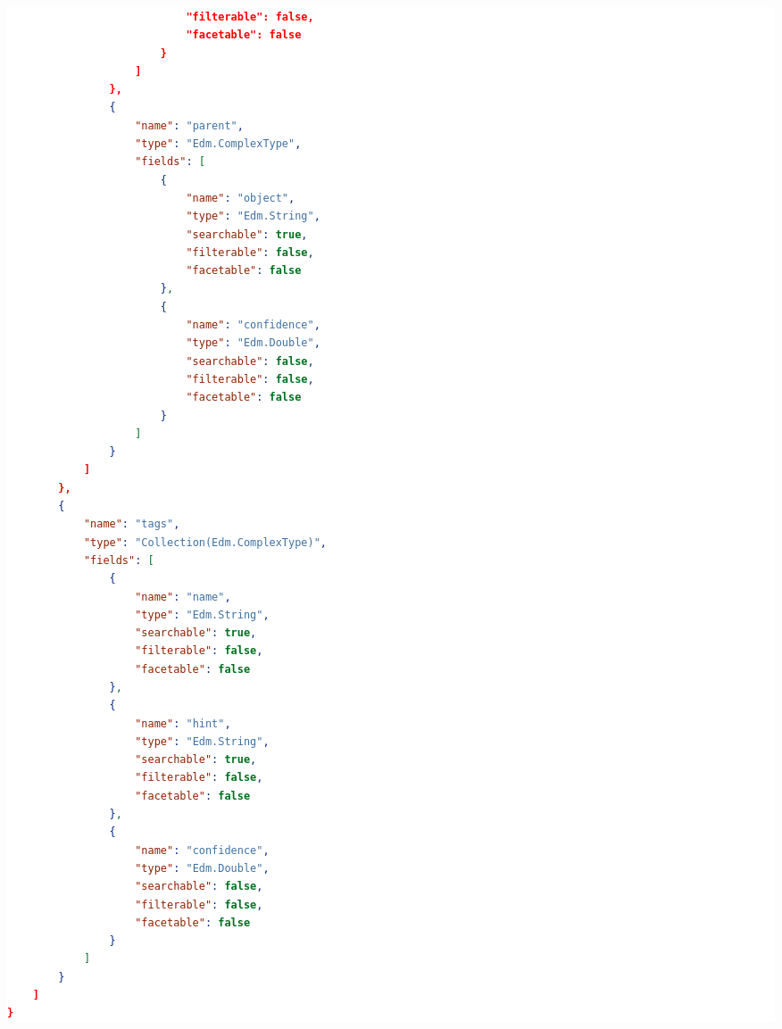 ```json
                            "filterable": false,
                            "facetable": false
                        }
                    ]
                },
                {
                    "name": "parent",
                    "type": "Edm.ComplexType",
                    "fields": [
                        {
                            "name": "object",
                            "type": "Edm.String",
                            "searchable": true,
                            "filterable": false,
                            "facetable": false
                        },
                        {
                            "name": "confidence",
                            "type": "Edm.Double",
                            "searchable": false,
                            "filterable": false,
                            "facetable": false
                        }
                    ]
                }
            ]
        },
        {
            "name": "tags",
            "type": "Collection(Edm.ComplexType)",
            "fields": [
                {
                    "name": "name",
                    "type": "Edm.String",
                    "searchable": true,
                    "filterable": false,
                    "facetable": false
                },
                {
                    "name": "hint",
                    "type": "Edm.String",
                    "searchable": true,
                    "filterable": false,
                    "facetable": false
                },
                {
                    "name": "confidence",
                    "type": "Edm.Double",
                    "searchable": false,
                    "filterable": false,
                    "facetable": false
                }
            ]
        }
    ]
}

```
